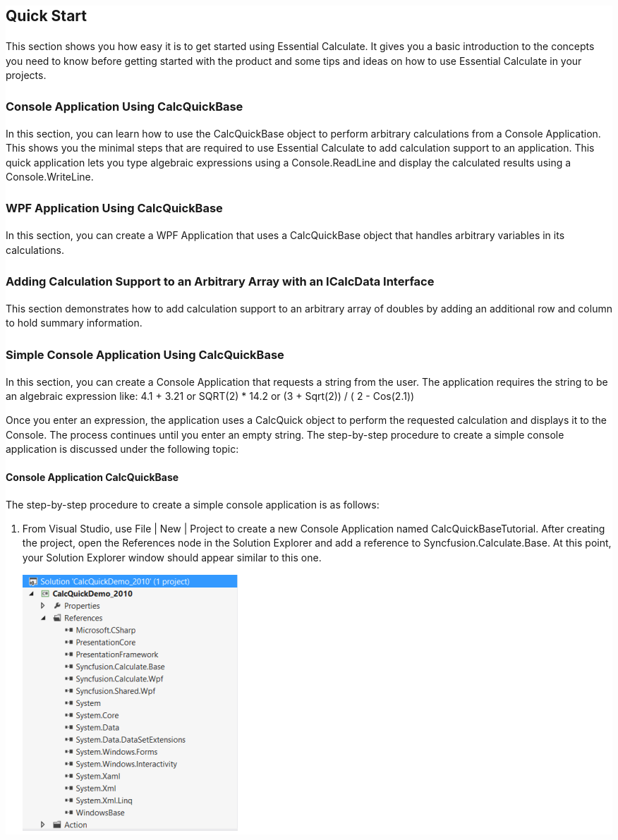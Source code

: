 ## Quick Start


This section shows you how easy it is to get started using Essential Calculate. It gives you a basic introduction to the concepts you need to know before getting started with the product and some tips and ideas on how to use Essential Calculate in your projects.

### Console Application Using CalcQuickBase

In this section, you can learn how to use the CalcQuickBase object to perform arbitrary calculations from a Console Application. This shows you the minimal steps that are required to use Essential Calculate to add calculation support to an application. This quick application lets you type algebraic expressions using a Console.ReadLine and display the calculated results using a Console.WriteLine.

### WPF Application Using CalcQuickBase

In this section, you can create a WPF Application that uses a CalcQuickBase object that handles arbitrary variables in its calculations.

### Adding Calculation Support to an Arbitrary Array with an ICalcData Interface

This section demonstrates how to add calculation support to an arbitrary array of doubles by adding an additional row and column to hold summary information.

### Simple Console Application Using CalcQuickBase

In this section, you can create a Console Application that requests a string from the user. The application requires the string to be an algebraic expression like: 4.1 + 3.21 or SQRT(2) * 14.2 or (3 + Sqrt(2)) / ( 2 - Cos(2.1)) 

Once you enter an expression, the application uses a CalcQuick object to perform the requested calculation and displays it to the Console. The process continues until you enter an empty string. The step-by-step procedure to create a simple console application is discussed under the following topic:

#### Console Application CalcQuickBase

The step-by-step procedure to create a simple console application is as follows:

1. From Visual Studio, use File | New | Project to create a new Console Application named CalcQuickBaseTutorial. After creating the project, open the References node in the Solution Explorer and add a reference to Syncfusion.Calculate.Base. At this point, your Solution Explorer window should appear similar to this one.



   ![](Getting-Started_images/Getting-Started_img3.png)
